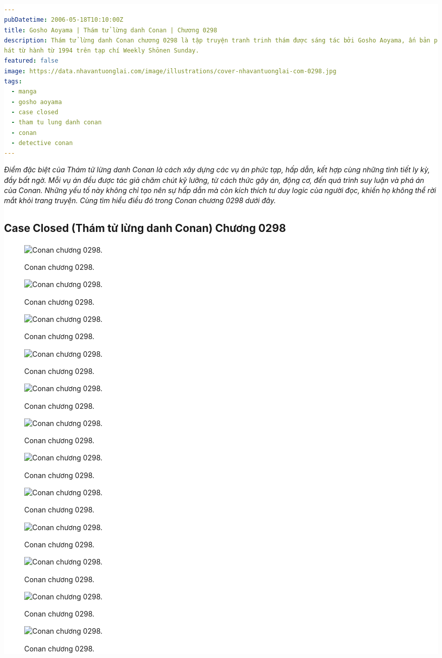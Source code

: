 ```yaml
---
pubDatetime: 2006-05-18T10:10:00Z
title: Gosho Aoyama | Thám tử lừng danh Conan | Chương 0298
description: Thám tử lừng danh Conan chương 0298 là tập truyện tranh trinh thám được sáng tác bởi Gosho Aoyama, ấn bản phát từ hành từ 1994 trên tạp chí Weekly Shōnen Sunday.
featured: false
image: https://data.nhavantuonglai.com/image/illustrations/cover-nhavantuonglai-com-0298.jpg
tags:
  - manga
  - gosho aoyama
  - case closed
  - tham tu lung danh conan
  - conan
  - detective conan
---
```


_Điểm đặc biệt của Thám tử lừng danh Conan là cách xây dựng các vụ án phức tạp, hấp dẫn, kết hợp cùng những tình tiết ly kỳ, đầy bất ngờ. Mỗi vụ án đều được tác giả chăm chút kỹ lưỡng, từ cách thức gây án, động cơ, đến quá trình suy luận và phá án của Conan. Những yếu tố này không chỉ tạo nên sự hấp dẫn mà còn kích thích tư duy logic của người đọc, khiến họ không thể rời mắt khỏi trang truyện. Cùng tìm hiểu điều đó trong Conan chương 0298 dưới đây._

## Case Closed (Thám tử lừng danh Conan) Chương 0298

<figure><img src="https://data.nhavantuonglai.com/image/manga/gosho-aoyama-case-closed-0298-01.jpg" alt="Conan chương 0298." title="Conan chương 0298." height=100% width=100%><figcaption></p>Conan chương 0298.</p></figcaption></figure>

<figure><img src="https://data.nhavantuonglai.com/image/manga/gosho-aoyama-case-closed-0298-02.jpg" alt="Conan chương 0298." title="Conan chương 0298." height=100% width=100%><figcaption></p>Conan chương 0298.</p></figcaption></figure>

<figure><img src="https://data.nhavantuonglai.com/image/manga/gosho-aoyama-case-closed-0298-03.jpg" alt="Conan chương 0298." title="Conan chương 0298." height=100% width=100%><figcaption></p>Conan chương 0298.</p></figcaption></figure>

<figure><img src="https://data.nhavantuonglai.com/image/manga/gosho-aoyama-case-closed-0298-04.jpg" alt="Conan chương 0298." title="Conan chương 0298." height=100% width=100%><figcaption></p>Conan chương 0298.</p></figcaption></figure>

<figure><img src="https://data.nhavantuonglai.com/image/manga/gosho-aoyama-case-closed-0298-05.jpg" alt="Conan chương 0298." title="Conan chương 0298." height=100% width=100%><figcaption></p>Conan chương 0298.</p></figcaption></figure>

<figure><img src="https://data.nhavantuonglai.com/image/manga/gosho-aoyama-case-closed-0298-06.jpg" alt="Conan chương 0298." title="Conan chương 0298." height=100% width=100%><figcaption></p>Conan chương 0298.</p></figcaption></figure>

<figure><img src="https://data.nhavantuonglai.com/image/manga/gosho-aoyama-case-closed-0298-07.jpg" alt="Conan chương 0298." title="Conan chương 0298." height=100% width=100%><figcaption></p>Conan chương 0298.</p></figcaption></figure>

<figure><img src="https://data.nhavantuonglai.com/image/manga/gosho-aoyama-case-closed-0298-08.jpg" alt="Conan chương 0298." title="Conan chương 0298." height=100% width=100%><figcaption></p>Conan chương 0298.</p></figcaption></figure>

<figure><img src="https://data.nhavantuonglai.com/image/manga/gosho-aoyama-case-closed-0298-09.jpg" alt="Conan chương 0298." title="Conan chương 0298." height=100% width=100%><figcaption></p>Conan chương 0298.</p></figcaption></figure>

<figure><img src="https://data.nhavantuonglai.com/image/manga/gosho-aoyama-case-closed-0298-10.jpg" alt="Conan chương 0298." title="Conan chương 0298." height=100% width=100%><figcaption></p>Conan chương 0298.</p></figcaption></figure>

<figure><img src="https://data.nhavantuonglai.com/image/manga/gosho-aoyama-case-closed-0298-11.jpg" alt="Conan chương 0298." title="Conan chương 0298." height=100% width=100%><figcaption></p>Conan chương 0298.</p></figcaption></figure>

<figure><img src="https://data.nhavantuonglai.com/image/manga/gosho-aoyama-case-closed-0298-12.jpg" alt="Conan chương 0298." title="Conan chương 0298." height=100% width=100%><figcaption></p>Conan chương 0298.</p></figcaption></figure>
